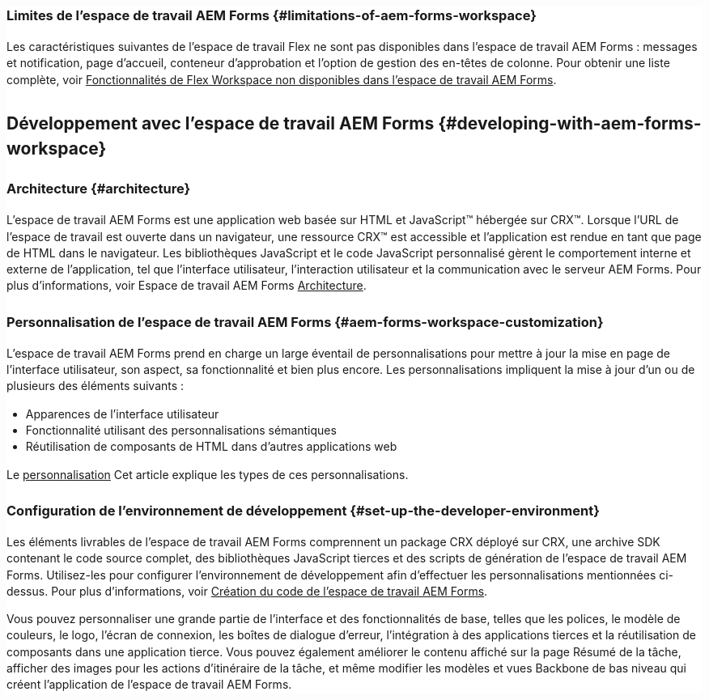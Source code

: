 ### Limites de l’espace de travail AEM Forms {#limitations-of-aem-forms-workspace}

Les caractéristiques suivantes de l’espace de travail Flex ne sont pas disponibles dans l’espace de travail AEM Forms : messages et notification, page d’accueil, conteneur d’approbation et l’option de gestion des en-têtes de colonne. Pour obtenir une liste complète, voir [Fonctionnalités de Flex Workspace non disponibles dans l’espace de travail AEM Forms](/help/forms/using/features-flex-workspace-available-html.md).

## Développement avec l’espace de travail AEM Forms {#developing-with-aem-forms-workspace}

### Architecture {#architecture}

L’espace de travail AEM Forms est une application web basée sur HTML et JavaScript™ hébergée sur CRX™. Lorsque l’URL de l’espace de travail est ouverte dans un navigateur, une ressource CRX™ est accessible et l’application est rendue en tant que page de HTML dans le navigateur. Les bibliothèques JavaScript et le code JavaScript personnalisé gèrent le comportement interne et externe de l’application, tel que l’interface utilisateur, l’interaction utilisateur et la communication avec le serveur AEM Forms. Pour plus d’informations, voir Espace de travail AEM Forms [Architecture](/help/forms/using/html-workspace-architecture.md).

### Personnalisation de l’espace de travail AEM Forms {#aem-forms-workspace-customization}

L’espace de travail AEM Forms prend en charge un large éventail de personnalisations pour mettre à jour la mise en page de l’interface utilisateur, son aspect, sa fonctionnalité et bien plus encore. Les personnalisations impliquent la mise à jour d’un ou de plusieurs des éléments suivants :

* Apparences de l’interface utilisateur
* Fonctionnalité utilisant des personnalisations sémantiques
* Réutilisation de composants de HTML dans d’autres applications web

Le [personnalisation](introduction-customizing-html-workspace.md) Cet article explique les types de ces personnalisations.

### Configuration de l’environnement de développement {#set-up-the-developer-environment}

Les éléments livrables de l’espace de travail AEM Forms comprennent un package CRX déployé sur CRX, une archive SDK contenant le code source complet, des bibliothèques JavaScript tierces et des scripts de génération de l’espace de travail AEM Forms. Utilisez-les pour configurer l’environnement de développement afin d’effectuer les personnalisations mentionnées ci-dessus. Pour plus d’informations, voir [Création du code de l’espace de travail AEM Forms](introduction-customizing-html-workspace.md#building-html-workspace-code).

Vous pouvez personnaliser une grande partie de l’interface et des fonctionnalités de base, telles que les polices, le modèle de couleurs, le logo, l’écran de connexion, les boîtes de dialogue d’erreur, l’intégration à des applications tierces et la réutilisation de composants dans une application tierce. Vous pouvez également améliorer le contenu affiché sur la page Résumé de la tâche, afficher des images pour les actions d’itinéraire de la tâche, et même modifier les modèles et vues Backbone de bas niveau qui créent l’application de l’espace de travail AEM Forms.
